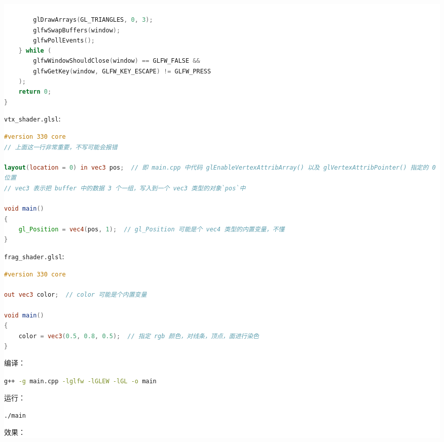 ```cpp
		
		glDrawArrays(GL_TRIANGLES, 0, 3);
		glfwSwapBuffers(window);
		glfwPollEvents();
	} while (
		glfwWindowShouldClose(window) == GLFW_FALSE &&
		glfwGetKey(window, GLFW_KEY_ESCAPE) != GLFW_PRESS
	);
	return 0;
}
```

`vtx_shader.glsl`:

```glsl
#version 330 core
// 上面这一行非常重要，不写可能会报错

layout(location = 0) in vec3 pos;  // 即 main.cpp 中代码 glEnableVertexAttribArray() 以及 glVertexAttribPointer() 指定的 0 位置
// vec3 表示把 buffer 中的数据 3 个一组，写入到一个 vec3 类型的对象`pos`中

void main()
{
    gl_Position = vec4(pos, 1);  // gl_Position 可能是个 vec4 类型的内置变量，不懂
}
```

`frag_shader.glsl`:

```glsl
#version 330 core

out vec3 color;  // color 可能是个内置变量

void main()
{
	color = vec3(0.5, 0.8, 0.5);  // 指定 rgb 颜色，对线条，顶点，面进行染色
}
```

编译：

```bash
g++ -g main.cpp -lglfw -lGLEW -lGL -o main
```

运行：

```bash
./main
```

效果：

<div style="text-align:center">